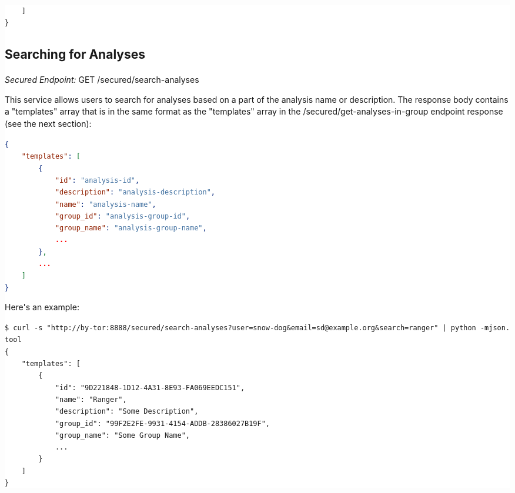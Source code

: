 ```
    ]
}
```

## Searching for Analyses

*Secured Endpoint:* GET /secured/search-analyses

This service allows users to search for analyses based on a part of the analysis
name or description. The response body contains a "templates" array that is in
the same format as the "templates" array in the /secured/get-analyses-in-group
endpoint response (see the next section):

```json
{
    "templates": [
        {
            "id": "analysis-id",
            "description": "analysis-description",
            "name": "analysis-name",
            "group_id": "analysis-group-id",
            "group_name": "analysis-group-name",
            ...
        },
        ...
    ]
}
```

Here's an example:

```
$ curl -s "http://by-tor:8888/secured/search-analyses?user=snow-dog&email=sd@example.org&search=ranger" | python -mjson.tool
{
    "templates": [
        {
            "id": "9D221848-1D12-4A31-8E93-FA069EEDC151",
            "name": "Ranger",
            "description": "Some Description",
            "group_id": "99F2E2FE-9931-4154-ADDB-28386027B19F",
            "group_name": "Some Group Name",
            ...
        }
    ]
}
```
